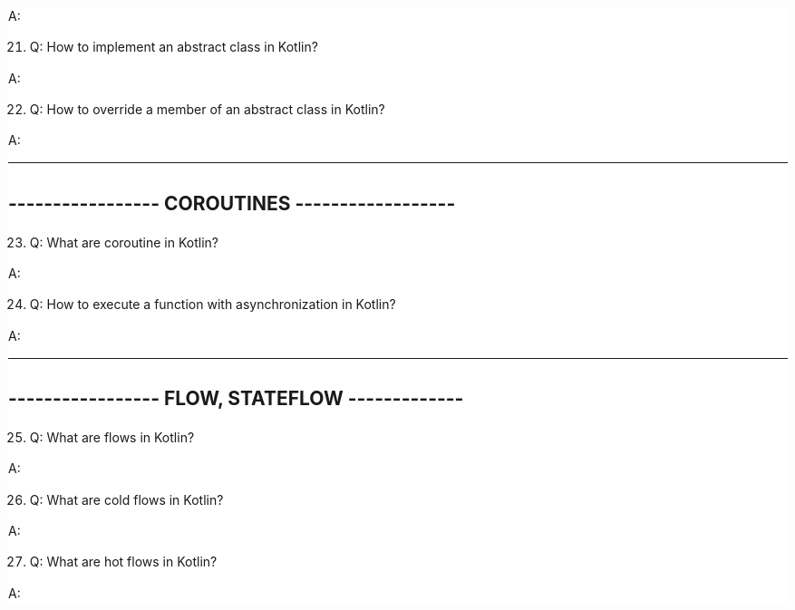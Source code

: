 A:

21. Q: How to implement an abstract class in Kotlin?

A:

22. Q: How to override a member of an abstract class in Kotlin?

A:

-----------------------------------------------
----------------- COROUTINES ------------------
-----------------------------------------------

23. Q: What are coroutine in Kotlin?

A: 

24. Q: How to execute a function with asynchronization in Kotlin?

A:

-----------------------------------------------
----------------- FLOW, STATEFLOW -------------
-----------------------------------------------

25. Q: What are flows in Kotlin?

A: 

26. Q: What are cold flows in Kotlin?

A:

27. Q: What are hot flows in Kotlin?

A: